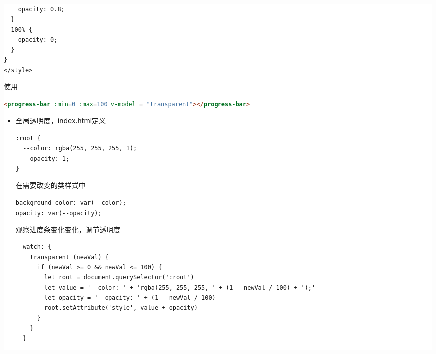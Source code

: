   ```vue
      opacity: 0.8;
    }
    100% {
      opacity: 0;
    }
  }
  </style>
  
  ```

  使用

  ```html
  <progress-bar :min=0 :max=100 v-model = "transparent"></progress-bar>
  ```

- 全局透明度，index.html定义

  ```
  :root {
    --color: rgba(255, 255, 255, 1);
    --opacity: 1;
  }
  ```

  在需要改变的类样式中

  ```
  background-color: var(--color);
  opacity: var(--opacity);
  ```

  观察进度条变化变化，调节透明度

  ```vue
    watch: {
      transparent (newVal) {
        if (newVal >= 0 && newVal <= 100) {
          let root = document.querySelector(':root')
          let value = '--color: ' + 'rgba(255, 255, 255, ' + (1 - newVal / 100) + ');'
          let opacity = '--opacity: ' + (1 - newVal / 100)
          root.setAttribute('style', value + opacity)
        }
      }
    }
  ```

------

